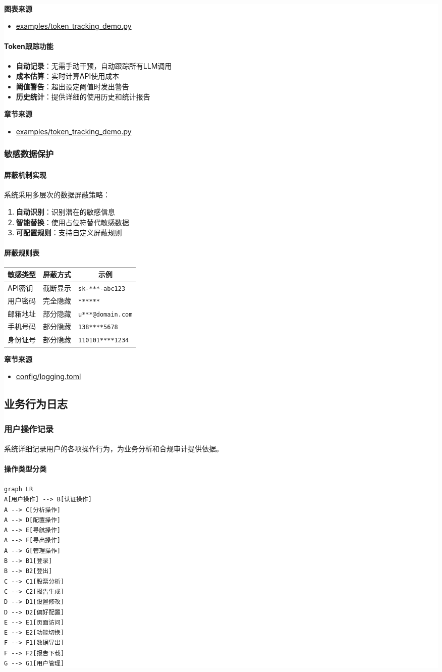 **图表来源**
- [examples/token_tracking_demo.py](file://examples/token_tracking_demo.py#L100-L150)

#### Token跟踪功能

- **自动记录**：无需手动干预，自动跟踪所有LLM调用
- **成本估算**：实时计算API使用成本
- **阈值警告**：超出设定阈值时发出警告
- **历史统计**：提供详细的使用历史和统计报告

**章节来源**
- [examples/token_tracking_demo.py](file://examples/token_tracking_demo.py#L50-L100)

### 敏感数据保护

#### 屏蔽机制实现

系统采用多层次的数据屏蔽策略：

1. **自动识别**：识别潜在的敏感信息
2. **智能替换**：使用占位符替代敏感数据
3. **可配置规则**：支持自定义屏蔽规则

#### 屏蔽规则表

| 敏感类型 | 屏蔽方式 | 示例 |
|----------|----------|------|
| API密钥 | 截断显示 | `sk-***-abc123` |
| 用户密码 | 完全隐藏 | `******` |
| 邮箱地址 | 部分隐藏 | `u***@domain.com` |
| 手机号码 | 部分隐藏 | `138****5678` |
| 身份证号 | 部分隐藏 | `110101****1234` |

**章节来源**
- [config/logging.toml](file://config/logging.toml#L88-L90)

## 业务行为日志

### 用户操作记录

系统详细记录用户的各项操作行为，为业务分析和合规审计提供依据。

#### 操作类型分类

```mermaid
graph LR
A[用户操作] --> B[认证操作]
A --> C[分析操作]
A --> D[配置操作]
A --> E[导航操作]
A --> F[导出操作]
A --> G[管理操作]
B --> B1[登录]
B --> B2[登出]
C --> C1[股票分析]
C --> C2[报告生成]
D --> D1[设置修改]
D --> D2[偏好配置]
E --> E1[页面访问]
E --> E2[功能切换]
F --> F1[数据导出]
F --> F2[报告下载]
G --> G1[用户管理]
```